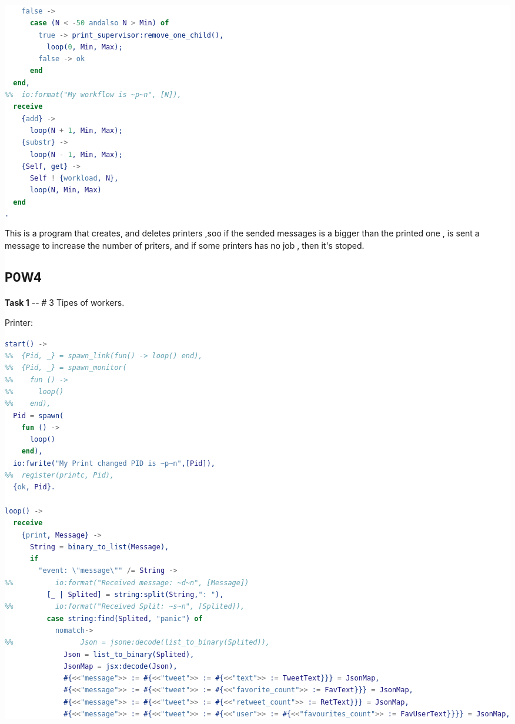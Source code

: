 ```erlang
    false ->
      case (N < -50 andalso N > Min) of
        true -> print_supervisor:remove_one_child(),
          loop(0, Min, Max);
        false -> ok
      end
  end,
%%  io:format("My workflow is ~p~n", [N]),
  receive
    {add} ->
      loop(N + 1, Min, Max);
    {substr} ->
      loop(N - 1, Min, Max);
    {Self, get} ->
      Self ! {workload, N},
      loop(N, Min, Max)
  end
.
```

This is a program that creates, and deletes printers ,soo if the sended messages is a bigger than 
the printed one , is sent a message to increase the number of priters, and if some printers has no job
, then it's stoped.

## P0W4

**Task 1** -- # 3 Tipes of workers.

Printer:
```erlang
start() ->
%%  {Pid, _} = spawn_link(fun() -> loop() end),
%%  {Pid, _} = spawn_monitor(
%%    fun () ->
%%      loop()
%%    end),
  Pid = spawn(
    fun () ->
      loop()
    end),
  io:fwrite("My Print changed PID is ~p~n",[Pid]),
%%  register(printc, Pid),
  {ok, Pid}.

loop() ->
  receive
    {print, Message} ->
      String = binary_to_list(Message),
      if
        "event: \"message\"" /= String ->
%%          io:format("Received message: ~d~n", [Message])
          [_ | Splited] = string:split(String,": "),
%%          io:format("Received Split: ~s~n", [Splited]),
          case string:find(Splited, "panic") of
            nomatch->
%%                Json = jsone:decode(list_to_binary(Splited)),
              Json = list_to_binary(Splited),
              JsonMap = jsx:decode(Json),
              #{<<"message">> := #{<<"tweet">> := #{<<"text">> := TweetText}}} = JsonMap,
              #{<<"message">> := #{<<"tweet">> := #{<<"favorite_count">> := FavText}}} = JsonMap,
              #{<<"message">> := #{<<"tweet">> := #{<<"retweet_count">> := RetText}}} = JsonMap,
              #{<<"message">> := #{<<"tweet">> := #{<<"user">> := #{<<"favourites_count">> := FavUserText}}}} = JsonMap,
```